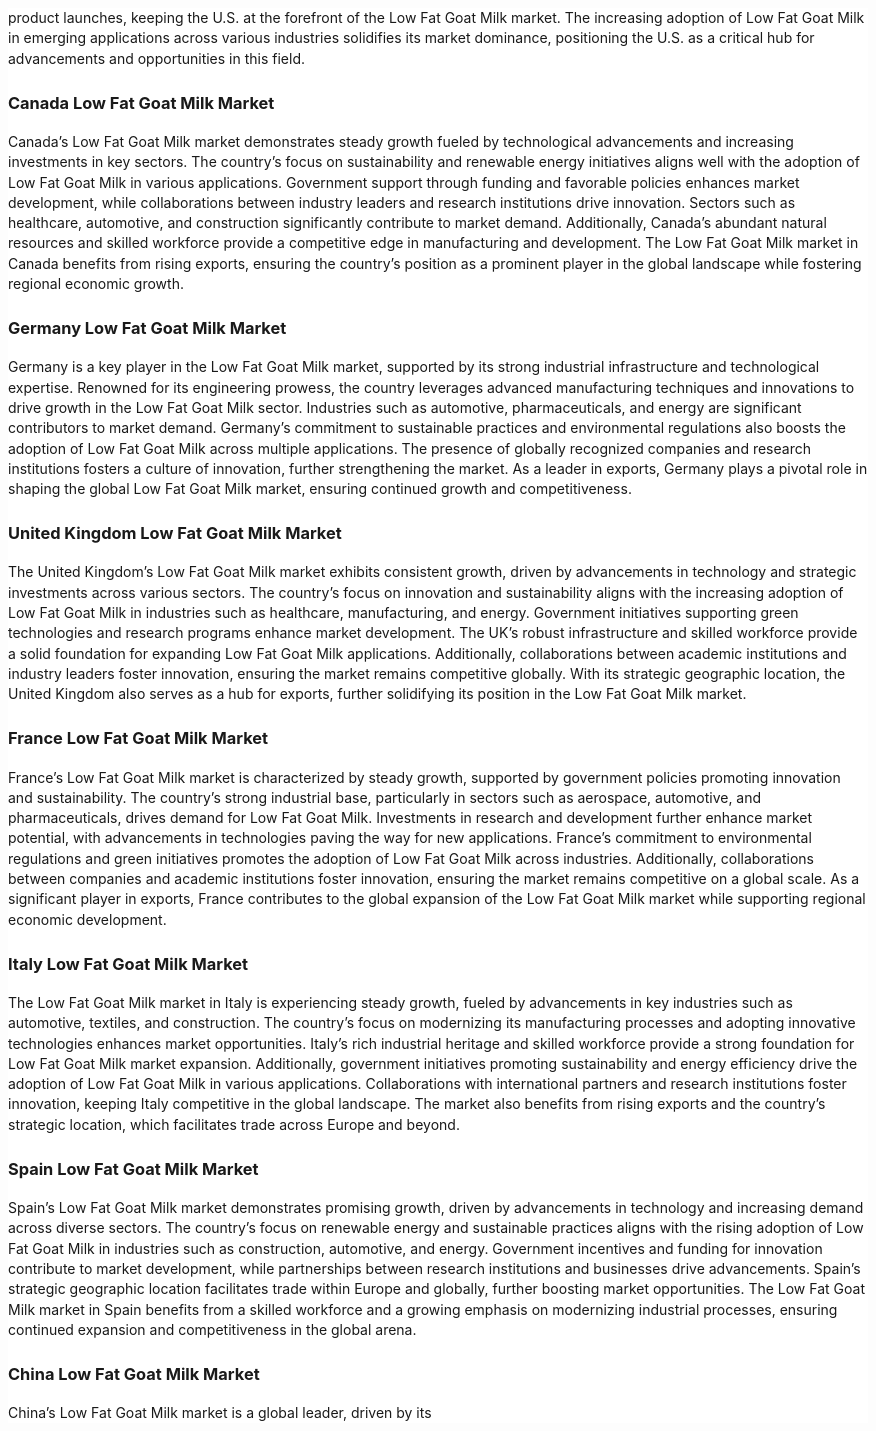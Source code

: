product launches, keeping the U.S. at the forefront of the Low Fat Goat Milk market. The increasing adoption of Low Fat Goat Milk in emerging applications across various industries solidifies its market dominance, positioning the U.S. as a critical hub for advancements and opportunities in this field.</p><h3>Canada Low Fat Goat Milk Market</h3><p>Canada&rsquo;s Low Fat Goat Milk market demonstrates steady growth fueled by technological advancements and increasing investments in key sectors. The country&rsquo;s focus on sustainability and renewable energy initiatives aligns well with the adoption of Low Fat Goat Milk in various applications. Government support through funding and favorable policies enhances market development, while collaborations between industry leaders and research institutions drive innovation. Sectors such as healthcare, automotive, and construction significantly contribute to market demand. Additionally, Canada&rsquo;s abundant natural resources and skilled workforce provide a competitive edge in manufacturing and development. The Low Fat Goat Milk market in Canada benefits from rising exports, ensuring the country&rsquo;s position as a prominent player in the global landscape while fostering regional economic growth.</p><h3>Germany Low Fat Goat Milk Market</h3><p>Germany is a key player in the Low Fat Goat Milk market, supported by its strong industrial infrastructure and technological expertise. Renowned for its engineering prowess, the country leverages advanced manufacturing techniques and innovations to drive growth in the Low Fat Goat Milk sector. Industries such as automotive, pharmaceuticals, and energy are significant contributors to market demand. Germany&rsquo;s commitment to sustainable practices and environmental regulations also boosts the adoption of Low Fat Goat Milk across multiple applications. The presence of globally recognized companies and research institutions fosters a culture of innovation, further strengthening the market. As a leader in exports, Germany plays a pivotal role in shaping the global Low Fat Goat Milk market, ensuring continued growth and competitiveness.</p><h3>United Kingdom Low Fat Goat Milk Market</h3><p>The United Kingdom&rsquo;s Low Fat Goat Milk market exhibits consistent growth, driven by advancements in technology and strategic investments across various sectors. The country&rsquo;s focus on innovation and sustainability aligns with the increasing adoption of Low Fat Goat Milk in industries such as healthcare, manufacturing, and energy. Government initiatives supporting green technologies and research programs enhance market development. The UK&rsquo;s robust infrastructure and skilled workforce provide a solid foundation for expanding Low Fat Goat Milk applications. Additionally, collaborations between academic institutions and industry leaders foster innovation, ensuring the market remains competitive globally. With its strategic geographic location, the United Kingdom also serves as a hub for exports, further solidifying its position in the Low Fat Goat Milk market.</p><h3>France Low Fat Goat Milk Market</h3><p>France&rsquo;s Low Fat Goat Milk market is characterized by steady growth, supported by government policies promoting innovation and sustainability. The country&rsquo;s strong industrial base, particularly in sectors such as aerospace, automotive, and pharmaceuticals, drives demand for Low Fat Goat Milk. Investments in research and development further enhance market potential, with advancements in technologies paving the way for new applications. France&rsquo;s commitment to environmental regulations and green initiatives promotes the adoption of Low Fat Goat Milk across industries. Additionally, collaborations between companies and academic institutions foster innovation, ensuring the market remains competitive on a global scale. As a significant player in exports, France contributes to the global expansion of the Low Fat Goat Milk market while supporting regional economic development.</p><h3>Italy Low Fat Goat Milk Market</h3><p>The Low Fat Goat Milk market in Italy is experiencing steady growth, fueled by advancements in key industries such as automotive, textiles, and construction. The country&rsquo;s focus on modernizing its manufacturing processes and adopting innovative technologies enhances market opportunities. Italy&rsquo;s rich industrial heritage and skilled workforce provide a strong foundation for Low Fat Goat Milk market expansion. Additionally, government initiatives promoting sustainability and energy efficiency drive the adoption of Low Fat Goat Milk in various applications. Collaborations with international partners and research institutions foster innovation, keeping Italy competitive in the global landscape. The market also benefits from rising exports and the country&rsquo;s strategic location, which facilitates trade across Europe and beyond.</p><h3>Spain Low Fat Goat Milk Market</h3><p>Spain&rsquo;s Low Fat Goat Milk market demonstrates promising growth, driven by advancements in technology and increasing demand across diverse sectors. The country&rsquo;s focus on renewable energy and sustainable practices aligns with the rising adoption of Low Fat Goat Milk in industries such as construction, automotive, and energy. Government incentives and funding for innovation contribute to market development, while partnerships between research institutions and businesses drive advancements. Spain&rsquo;s strategic geographic location facilitates trade within Europe and globally, further boosting market opportunities. The Low Fat Goat Milk market in Spain benefits from a skilled workforce and a growing emphasis on modernizing industrial processes, ensuring continued expansion and competitiveness in the global arena.</p><h3>China Low Fat Goat Milk Market</h3><p>China&rsquo;s Low Fat Goat Milk market is a global leader, driven by its